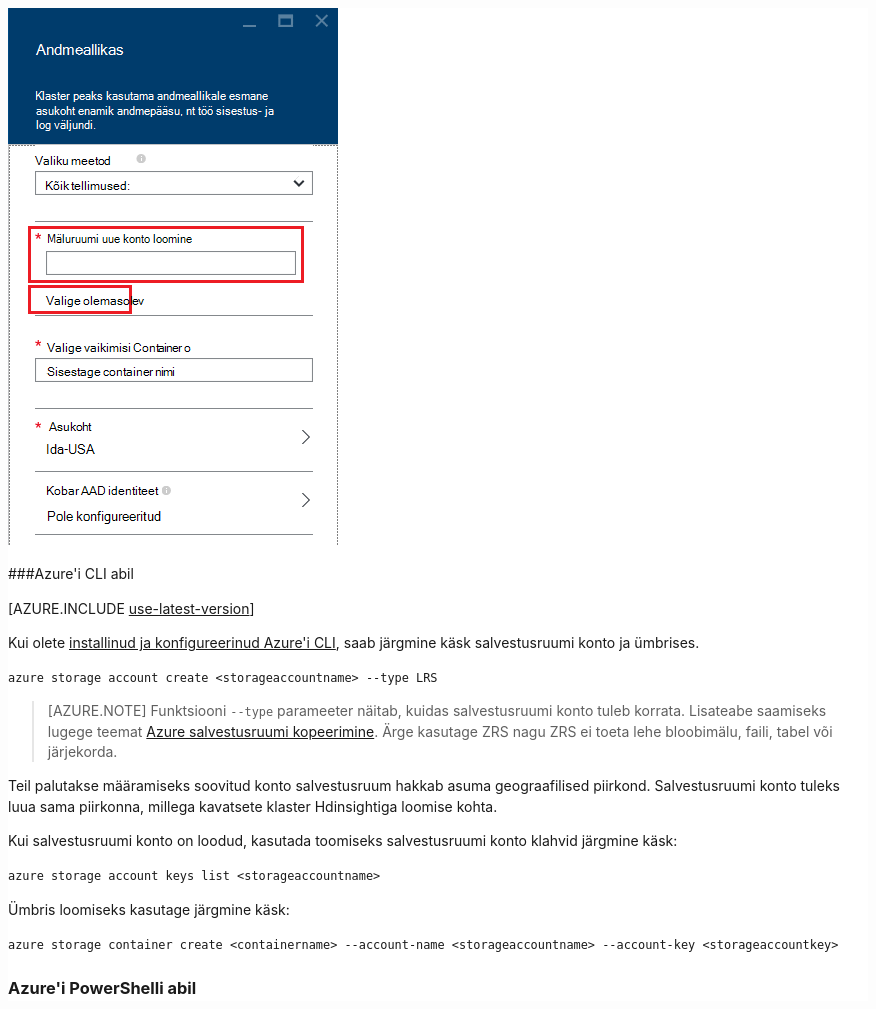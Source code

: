 ![hdinsightiga Hadoopi andmeallika loomine](./media/hdinsight-hadoop-use-blob-storage/hdinsight.provision.data.source.png)

###<a name="using-azure-cli"></a>Azure'i CLI abil

[AZURE.INCLUDE [use-latest-version](../../includes/hdinsight-use-latest-cli.md)]

Kui olete [installinud ja konfigureerinud Azure'i CLI](../xplat-cli-install.md), saab järgmine käsk salvestusruumi konto ja ümbrises.

    azure storage account create <storageaccountname> --type LRS

> [AZURE.NOTE] Funktsiooni `--type` parameeter näitab, kuidas salvestusruumi konto tuleb korrata. Lisateabe saamiseks lugege teemat [Azure salvestusruumi kopeerimine](../storage/storage-redundancy.md). Ärge kasutage ZRS nagu ZRS ei toeta lehe bloobimälu, faili, tabel või järjekorda.

Teil palutakse määramiseks soovitud konto salvestusruum hakkab asuma geograafilised piirkond. Salvestusruumi konto tuleks luua sama piirkonna, millega kavatsete klaster Hdinsightiga loomise kohta.

Kui salvestusruumi konto on loodud, kasutada toomiseks salvestusruumi konto klahvid järgmine käsk:

    azure storage account keys list <storageaccountname>

Ümbris loomiseks kasutage järgmine käsk:

    azure storage container create <containername> --account-name <storageaccountname> --account-key <storageaccountkey>

### <a name="using-azure-powershell"></a>Azure'i PowerShelli abil


[hdinsight-use-sas]: hdinsight-storage-sharedaccesssignature-permissions.md
[powershell-install]: ../powershell-install-configure.md
[hdinsight-creation]: hdinsight-provision-clusters.md
[hdinsight-get-started]: hdinsight-hadoop-tutorial-get-started-windows.md
[hdinsight-upload-data]: hdinsight-upload-data.md
[hdinsight-use-hive]: hdinsight-use-hive.md
[hdinsight-use-pig]: hdinsight-use-pig.md
[blob-storage-restAPI]: http://msdn.microsoft.com/library/windowsazure/dd135733.aspx
[azure-storage-create]: ../storage/storage-create-storage-account.md
[img-hdi-powershell-blobcommands]: ./media/hdinsight-hadoop-use-blob-storage/HDI.PowerShell.BlobCommands.png
[img-hdi-quick-create]: ./media/hdinsight-hadoop-use-blob-storage/HDI.QuickCreateCluster.png
[img-hdi-custom-create-storage-account]: ./media/hdinsight-hadoop-use-blob-storage/HDI.CustomCreateStorageAccount.png  